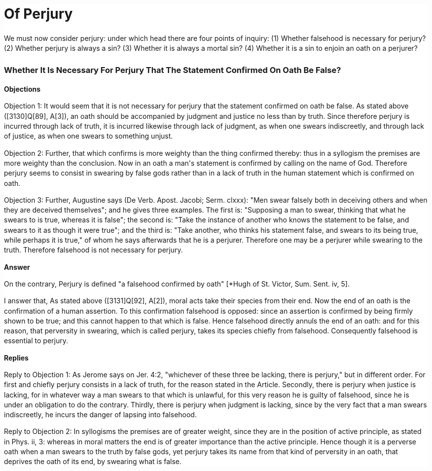 # Of Perjury

We must now consider perjury: under which head there are four points of inquiry:
(1) Whether falsehood is necessary for perjury?
(2) Whether perjury is always a sin?
(3) Whether it is always a mortal sin?
(4) Whether it is a sin to enjoin an oath on a perjurer?
### Whether It Is Necessary For Perjury That The Statement Confirmed On Oath Be False?

**Objections**

Objection 1: It would seem that it is not necessary for perjury that the statement confirmed on oath be false. As stated above ([3130]Q[89], A[3]), an oath should be accompanied by judgment and justice no less than by truth. Since therefore perjury is incurred through lack of truth, it is incurred likewise through lack of judgment, as when one swears indiscreetly, and through lack of justice, as when one swears to something unjust.

Objection 2: Further, that which confirms is more weighty than the thing confirmed thereby: thus in a syllogism the premises are more weighty than the conclusion. Now in an oath a man's statement is confirmed by calling on the name of God. Therefore perjury seems to consist in swearing by false gods rather than in a lack of truth in the human statement which is confirmed on oath.

Objection 3: Further, Augustine says (De Verb. Apost. Jacobi; Serm. clxxx): "Men swear falsely both in deceiving others and when they are deceived themselves"; and he gives three examples. The first is: "Supposing a man to swear, thinking that what he swears to is true, whereas it is false"; the second is: "Take the instance of another who knows the statement to be false, and swears to it as though it were true"; and the third is: "Take another, who thinks his statement false, and swears to its being true, while perhaps it is true," of whom he says afterwards that he is a perjurer. Therefore one may be a perjurer while swearing to the truth. Therefore falsehood is not necessary for perjury.

**Answer**

On the contrary, Perjury is defined "a falsehood confirmed by oath" [*Hugh of St. Victor, Sum. Sent. iv, 5].

I answer that, As stated above ([3131]Q[92], A[2]), moral acts take their species from their end. Now the end of an oath is the confirmation of a human assertion. To this confirmation falsehood is opposed: since an assertion is confirmed by being firmly shown to be true; and this cannot happen to that which is false. Hence falsehood directly annuls the end of an oath: and for this reason, that perversity in swearing, which is called perjury, takes its species chiefly from falsehood. Consequently falsehood is essential to perjury.

**Replies**

Reply to Objection 1: As Jerome says on Jer. 4:2, "whichever of these three be lacking, there is perjury," but in different order. For first and chiefly perjury consists in a lack of truth, for the reason stated in the Article. Secondly, there is perjury when justice is lacking, for in whatever way a man swears to that which is unlawful, for this very reason he is guilty of falsehood, since he is under an obligation to do the contrary. Thirdly, there is perjury when judgment is lacking, since by the very fact that a man swears indiscreetly, he incurs the danger of lapsing into falsehood.

Reply to Objection 2: In syllogisms the premises are of greater weight, since they are in the position of active principle, as stated in Phys. ii, 3: whereas in moral matters the end is of greater importance than the active principle. Hence though it is a perverse oath when a man swears to the truth by false gods, yet perjury takes its name from that kind of perversity in an oath, that deprives the oath of its end, by swearing what is false.
